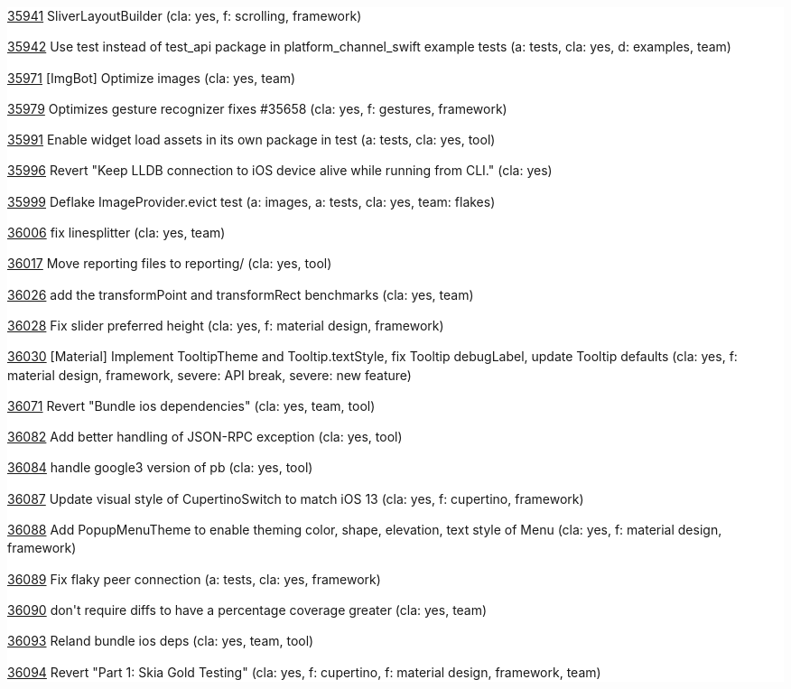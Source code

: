 [35941](https://github.com/flutter/flutter/pull/35941) SliverLayoutBuilder (cla: yes, f: scrolling, framework)

[35942](https://github.com/flutter/flutter/pull/35942) Use test instead of test_api package in platform_channel_swift example tests (a: tests, cla: yes, d: examples, team)

[35971](https://github.com/flutter/flutter/pull/35971) [ImgBot] Optimize images (cla: yes, team)

[35979](https://github.com/flutter/flutter/pull/35979) Optimizes gesture recognizer fixes #35658 (cla: yes, f: gestures, framework)

[35991](https://github.com/flutter/flutter/pull/35991) Enable widget load assets in its own package in test (a: tests, cla: yes, tool)

[35996](https://github.com/flutter/flutter/pull/35996) Revert "Keep LLDB connection to iOS device alive while running from CLI." (cla: yes)

[35999](https://github.com/flutter/flutter/pull/35999) Deflake ImageProvider.evict test (a: images, a: tests, cla: yes, team: flakes)

[36006](https://github.com/flutter/flutter/pull/36006) fix linesplitter (cla: yes, team)

[36017](https://github.com/flutter/flutter/pull/36017) Move reporting files to reporting/ (cla: yes, tool)

[36026](https://github.com/flutter/flutter/pull/36026) add the transformPoint and transformRect benchmarks (cla: yes, team)

[36028](https://github.com/flutter/flutter/pull/36028) Fix slider preferred height (cla: yes, f: material design, framework)

[36030](https://github.com/flutter/flutter/pull/36030) [Material] Implement TooltipTheme and Tooltip.textStyle, fix Tooltip debugLabel, update Tooltip defaults (cla: yes, f: material design, framework, severe: API break, severe: new feature)

[36071](https://github.com/flutter/flutter/pull/36071) Revert "Bundle ios dependencies" (cla: yes, team, tool)

[36082](https://github.com/flutter/flutter/pull/36082) Add better handling of JSON-RPC exception (cla: yes, tool)

[36084](https://github.com/flutter/flutter/pull/36084) handle google3 version of pb (cla: yes, tool)

[36087](https://github.com/flutter/flutter/pull/36087) Update visual style of CupertinoSwitch to match iOS 13 (cla: yes, f: cupertino, framework)

[36088](https://github.com/flutter/flutter/pull/36088) Add PopupMenuTheme to enable theming color, shape, elevation, text style of Menu (cla: yes, f: material design, framework)

[36089](https://github.com/flutter/flutter/pull/36089) Fix flaky peer connection (a: tests, cla: yes, framework)

[36090](https://github.com/flutter/flutter/pull/36090) don't require diffs to have a percentage coverage greater (cla: yes, team)

[36093](https://github.com/flutter/flutter/pull/36093) Reland bundle ios deps (cla: yes, team, tool)

[36094](https://github.com/flutter/flutter/pull/36094) Revert "Part 1: Skia Gold Testing" (cla: yes, f: cupertino, f: material design, framework, team)
